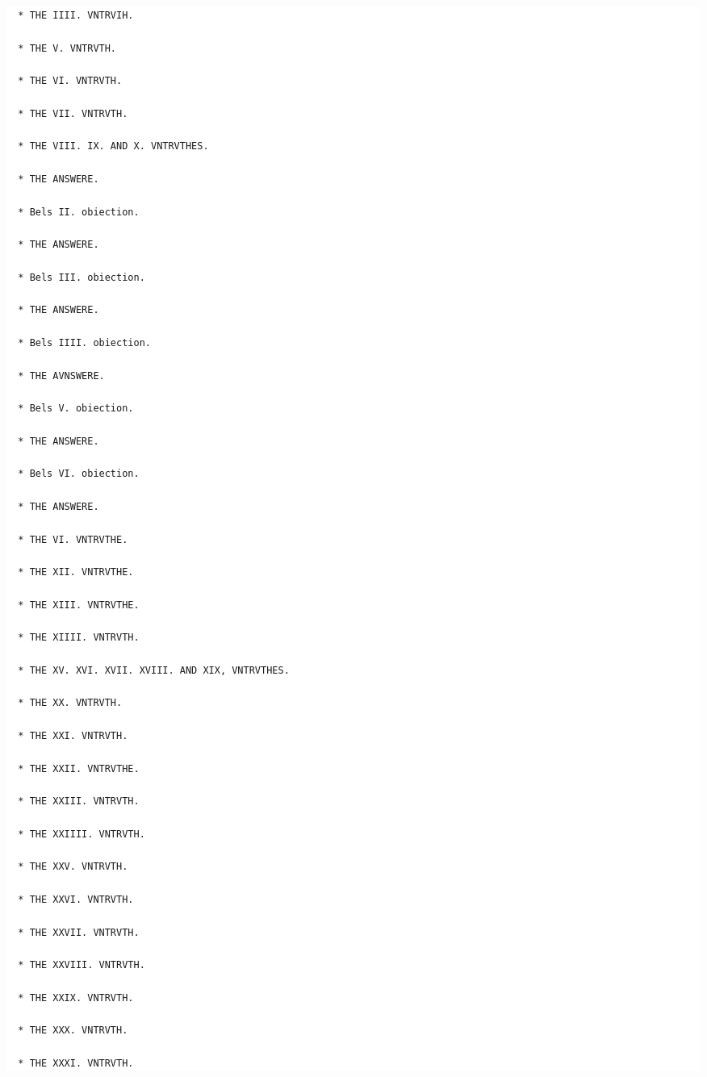       * THE IIII. VNTRVIH.

      * THE V. VNTRVTH.

      * THE VI. VNTRVTH.

      * THE VII. VNTRVTH.

      * THE VIII. IX. AND X. VNTRVTHES.

      * THE ANSWERE.

      * Bels II. obiection.

      * THE ANSWERE.

      * Bels III. obiection.

      * THE ANSWERE.

      * Bels IIII. obiection.

      * THE AVNSWERE.

      * Bels V. obiection.

      * THE ANSWERE.

      * Bels VI. obiection.

      * THE ANSWERE.

      * THE VI. VNTRVTHE.

      * THE XII. VNTRVTHE.

      * THE XIII. VNTRVTHE.

      * THE XIIII. VNTRVTH.

      * THE XV. XVI. XVII. XVIII. AND XIX, VNTRVTHES.

      * THE XX. VNTRVTH.

      * THE XXI. VNTRVTH.

      * THE XXII. VNTRVTHE.

      * THE XXIII. VNTRVTH.

      * THE XXIIII. VNTRVTH.

      * THE XXV. VNTRVTH.

      * THE XXVI. VNTRVTH.

      * THE XXVII. VNTRVTH.

      * THE XXVIII. VNTRVTH.

      * THE XXIX. VNTRVTH.

      * THE XXX. VNTRVTH.

      * THE XXXI. VNTRVTH.

